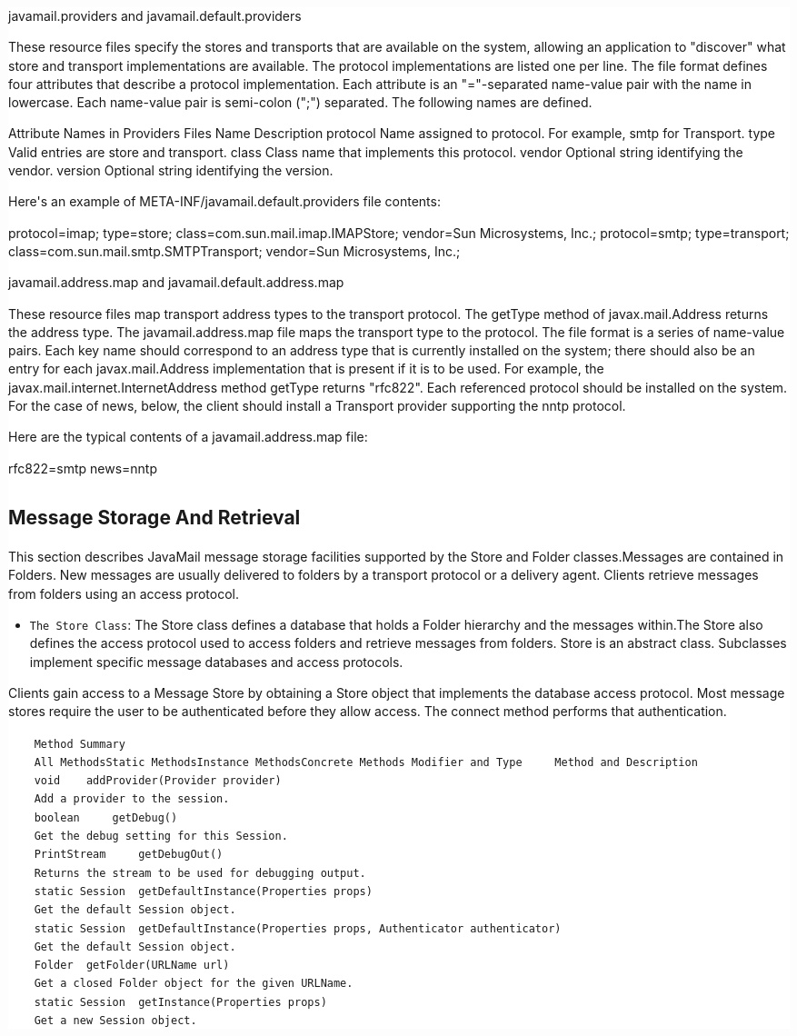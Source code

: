 javamail.providers and javamail.default.providers

These resource files specify the stores and transports that are available on the system, allowing an application to "discover" what store and transport implementations are available. The protocol implementations are listed one per line. The file format defines four attributes that describe a protocol implementation. Each attribute is an "="-separated name-value pair with the name in lowercase. Each name-value pair is semi-colon (";") separated. The following names are defined.

Attribute Names in Providers Files Name	Description
protocol 	Name assigned to protocol. For example, smtp for Transport.
type 	Valid entries are store and transport.
class 	Class name that implements this protocol.
vendor 	Optional string identifying the vendor.
version 	Optional string identifying the version.

Here's an example of META-INF/javamail.default.providers file contents:

 protocol=imap; type=store; class=com.sun.mail.imap.IMAPStore; vendor=Sun Microsystems, Inc.;
 protocol=smtp; type=transport; class=com.sun.mail.smtp.SMTPTransport; vendor=Sun Microsystems, Inc.;
 

javamail.address.map and javamail.default.address.map

These resource files map transport address types to the transport protocol. The getType method of javax.mail.Address returns the address type. The javamail.address.map file maps the transport type to the protocol. The file format is a series of name-value pairs. Each key name should correspond to an address type that is currently installed on the system; there should also be an entry for each javax.mail.Address implementation that is present if it is to be used. For example, the javax.mail.internet.InternetAddress method getType returns "rfc822". Each referenced protocol should be installed on the system. For the case of news, below, the client should install a Transport provider supporting the nntp protocol.

Here are the typical contents of a javamail.address.map file:

 rfc822=smtp
 news=nntp

## Message Storage And Retrieval

This section describes JavaMail message storage facilities supported by the Store and Folder classes.Messages are contained in Folders. New messages are usually delivered to folders by a transport protocol or a delivery agent. Clients retrieve messages from folders using an access protocol.

- `The Store Class`: The Store class defines a database that holds a Folder hierarchy and the messages within.The Store also defines the access protocol used to access folders and retrieve messages from folders. Store is an abstract class. Subclasses implement specific message databases and access protocols.

Clients gain access to a Message Store by obtaining a Store object that implements the database access protocol. Most message stores require the user to be authenticated before they allow access. The connect method performs that authentication.

        Method Summary
        All MethodsStatic MethodsInstance MethodsConcrete Methods Modifier and Type 	Method and Description
        void 	addProvider(Provider provider)
        Add a provider to the session.
        boolean 	getDebug()
        Get the debug setting for this Session.
        PrintStream 	getDebugOut()
        Returns the stream to be used for debugging output.
        static Session 	getDefaultInstance(Properties props)
        Get the default Session object.
        static Session 	getDefaultInstance(Properties props, Authenticator authenticator)
        Get the default Session object.
        Folder 	getFolder(URLName url)
        Get a closed Folder object for the given URLName.
        static Session 	getInstance(Properties props)
        Get a new Session object.